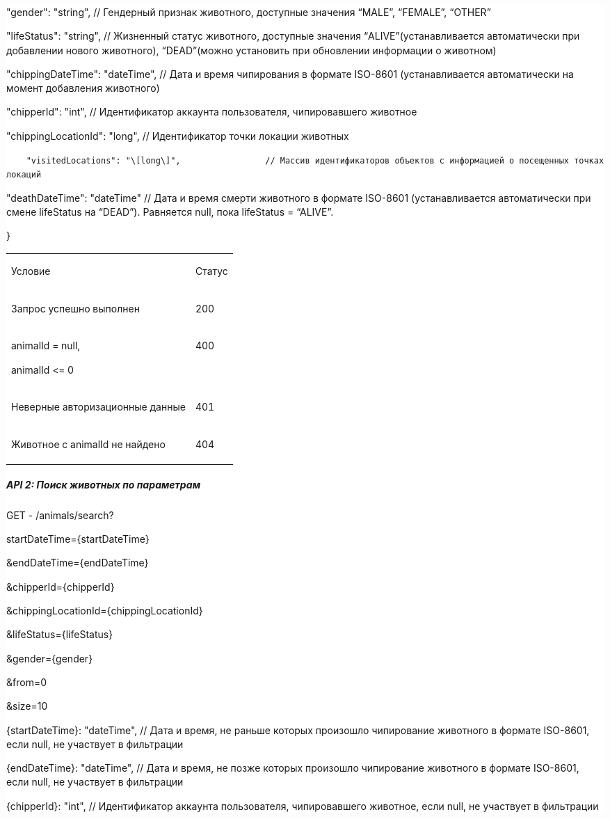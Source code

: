 "gender": "string",                         // Гендерный признак животного, доступные значения “MALE”, “FEMALE”, “OTHER”

"lifeStatus": "string",                         // Жизненный статус животного, доступные значения “ALIVE”(устанавливается автоматически при добавлении нового животного), “DEAD”(можно установить при обновлении информации о животном)

"chippingDateTime": "dateTime",         // Дата и время чипирования в формате ISO-8601 (устанавливается автоматически на момент добавления животного)

"chipperId": "int",                        // Идентификатор аккаунта пользователя, чипировавшего животное

"chippingLocationId": "long",                // Идентификатор точки локации животных

        "visitedLocations": "\[long\]",                 // Массив идентификаторов объектов с информацией о посещенных точках локаций

"deathDateTime": "dateTime"                // Дата и время смерти животного в формате ISO-8601 (устанавливается автоматически при смене lifeStatus на “DEAD”). Равняется null, пока lifeStatus = “ALIVE”.

 }

<table><tbody><tr><td colspan="1" rowspan="1"><p><span>Условие</span></p></td><td colspan="1" rowspan="1"><p><span>Статус</span></p></td></tr><tr><td colspan="1" rowspan="1"><p><span>Запрос успешно выполнен</span></p></td><td colspan="1" rowspan="1"><p><span>200</span></p></td></tr><tr><td colspan="1" rowspan="1"><p><span>animalId = null,</span></p><p><span>animalId &lt;= 0</span></p></td><td colspan="1" rowspan="1"><p><span>400</span></p></td></tr><tr><td colspan="1" rowspan="1"><p><span>Неверные авторизационные данные</span></p></td><td colspan="1" rowspan="1"><p><span>401</span></p></td></tr><tr><td colspan="1" rowspan="1"><p><span>Животное с animalId не найдено</span></p></td><td colspan="1" rowspan="1"><p><span>404</span></p></td></tr></tbody></table>

##### API 2: Поиск животных по параметрам

GET \- /animals/search?

startDateTime={startDateTime}

&endDateTime={endDateTime}

&chipperId={chipperId}

&chippingLocationId={chippingLocationId}

&lifeStatus={lifeStatus}

&gender={gender}

&from=0

&size=10

{startDateTime}: "dateTime",        // Дата и время, не раньше которых произошло чипирование животного в формате ISO-8601, если null, не участвует в фильтрации

{endDateTime}: "dateTime",        // Дата и время, не позже которых произошло чипирование животного в формате ISO-8601, если null, не участвует в фильтрации

{chipperId}: "int",                // Идентификатор аккаунта пользователя, чипировавшего животное, если null, не участвует в фильтрации
